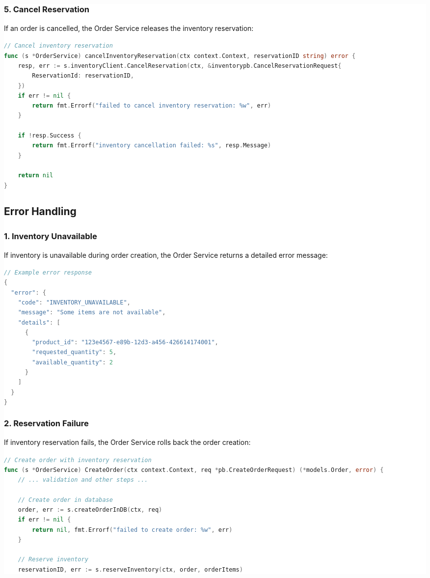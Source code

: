 ### 5. Cancel Reservation

If an order is cancelled, the Order Service releases the inventory reservation:

```go
// Cancel inventory reservation
func (s *OrderService) cancelInventoryReservation(ctx context.Context, reservationID string) error {
    resp, err := s.inventoryClient.CancelReservation(ctx, &inventorypb.CancelReservationRequest{
        ReservationId: reservationID,
    })
    if err != nil {
        return fmt.Errorf("failed to cancel inventory reservation: %w", err)
    }
    
    if !resp.Success {
        return fmt.Errorf("inventory cancellation failed: %s", resp.Message)
    }
    
    return nil
}
```

## Error Handling

### 1. Inventory Unavailable

If inventory is unavailable during order creation, the Order Service returns a detailed error message:

```go
// Example error response
{
  "error": {
    "code": "INVENTORY_UNAVAILABLE",
    "message": "Some items are not available",
    "details": [
      {
        "product_id": "123e4567-e89b-12d3-a456-426614174001",
        "requested_quantity": 5,
        "available_quantity": 2
      }
    ]
  }
}
```

### 2. Reservation Failure

If inventory reservation fails, the Order Service rolls back the order creation:

```go
// Create order with inventory reservation
func (s *OrderService) CreateOrder(ctx context.Context, req *pb.CreateOrderRequest) (*models.Order, error) {
    // ... validation and other steps ...
    
    // Create order in database
    order, err := s.createOrderInDB(ctx, req)
    if err != nil {
        return nil, fmt.Errorf("failed to create order: %w", err)
    }
    
    // Reserve inventory
    reservationID, err := s.reserveInventory(ctx, order, orderItems)
```